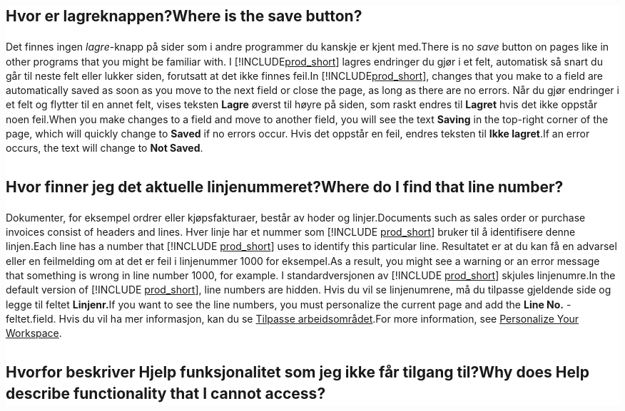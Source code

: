 ## <a name="where-is-the-save-button"></a><span data-ttu-id="2a098-145">Hvor er lagreknappen?</span><span class="sxs-lookup"><span data-stu-id="2a098-145">Where is the save button?</span></span>

<span data-ttu-id="2a098-146">Det finnes ingen *lagre*-knapp på sider som i andre programmer du kanskje er kjent med.</span><span class="sxs-lookup"><span data-stu-id="2a098-146">There is no *save* button on pages like in other programs that you might be familiar with.</span></span> <span data-ttu-id="2a098-147">I [!INCLUDE[prod_short](includes/prod_short.md)] lagres endringer du gjør i et felt, automatisk så snart du går til neste felt eller lukker siden, forutsatt at det ikke finnes feil.</span><span class="sxs-lookup"><span data-stu-id="2a098-147">In [!INCLUDE[prod_short](includes/prod_short.md)], changes that you make to a field are automatically saved as soon as you move to the next field or close the page, as long as there are no errors.</span></span> <span data-ttu-id="2a098-148">Når du gjør endringer i et felt og flytter til en annet felt, vises teksten **Lagre** øverst til høyre på siden, som raskt endres til **Lagret** hvis det ikke oppstår noen feil.</span><span class="sxs-lookup"><span data-stu-id="2a098-148">When you make changes to a field and move to another field, you will see the text **Saving** in the top-right corner of the page, which will quickly change to **Saved** if no errors occur.</span></span> <span data-ttu-id="2a098-149">Hvis det oppstår en feil, endres teksten til **Ikke lagret**.</span><span class="sxs-lookup"><span data-stu-id="2a098-149">If an error occurs, the text will change to **Not Saved**.</span></span>  

## <a name="where-do-i-find-that-line-number"></a><span data-ttu-id="2a098-150">Hvor finner jeg det aktuelle linjenummeret?</span><span class="sxs-lookup"><span data-stu-id="2a098-150">Where do I find that line number?</span></span>

<span data-ttu-id="2a098-151">Dokumenter, for eksempel ordrer eller kjøpsfakturaer, består av hoder og linjer.</span><span class="sxs-lookup"><span data-stu-id="2a098-151">Documents such as sales order or purchase invoices consist of headers and lines.</span></span> <span data-ttu-id="2a098-152">Hver linje har et nummer som [!INCLUDE [prod_short](includes/prod_short.md)] bruker til å identifisere denne linjen.</span><span class="sxs-lookup"><span data-stu-id="2a098-152">Each line has a number that [!INCLUDE [prod_short](includes/prod_short.md)] uses to identify this particular line.</span></span> <span data-ttu-id="2a098-153">Resultatet er at du kan få en advarsel eller en feilmelding om at det er feil i linjenummer 1000 for eksempel.</span><span class="sxs-lookup"><span data-stu-id="2a098-153">As a result, you might see a warning or an error message that something is wrong in line number 1000, for example.</span></span> <span data-ttu-id="2a098-154">I standardversjonen av [!INCLUDE [prod_short](includes/prod_short.md)] skjules linjenumre.</span><span class="sxs-lookup"><span data-stu-id="2a098-154">In the default version of [!INCLUDE [prod_short](includes/prod_short.md)], line numbers are hidden.</span></span> <span data-ttu-id="2a098-155">Hvis du vil se linjenumrene, må du tilpasse gjeldende side og legge til feltet **Linjenr.**</span><span class="sxs-lookup"><span data-stu-id="2a098-155">If you want to see the line numbers, you must personalize the current page and add the **Line No.**</span></span> <span data-ttu-id="2a098-156">-feltet.</span><span class="sxs-lookup"><span data-stu-id="2a098-156">field.</span></span> <span data-ttu-id="2a098-157">Hvis du vil ha mer informasjon, kan du se [Tilpasse arbeidsområdet](ui-personalization-user.md#to-start-personalizing-a-page-through-the-personalizing-banner).</span><span class="sxs-lookup"><span data-stu-id="2a098-157">For more information, see [Personalize Your Workspace](ui-personalization-user.md#to-start-personalizing-a-page-through-the-personalizing-banner).</span></span>  


## <a name="why-does-help-describe-functionality-that-i-cannot-access"></a><span data-ttu-id="2a098-158">Hvorfor beskriver Hjelp funksjonalitet som jeg ikke får tilgang til?</span><span class="sxs-lookup"><span data-stu-id="2a098-158">Why does Help describe functionality that I cannot access?</span></span>